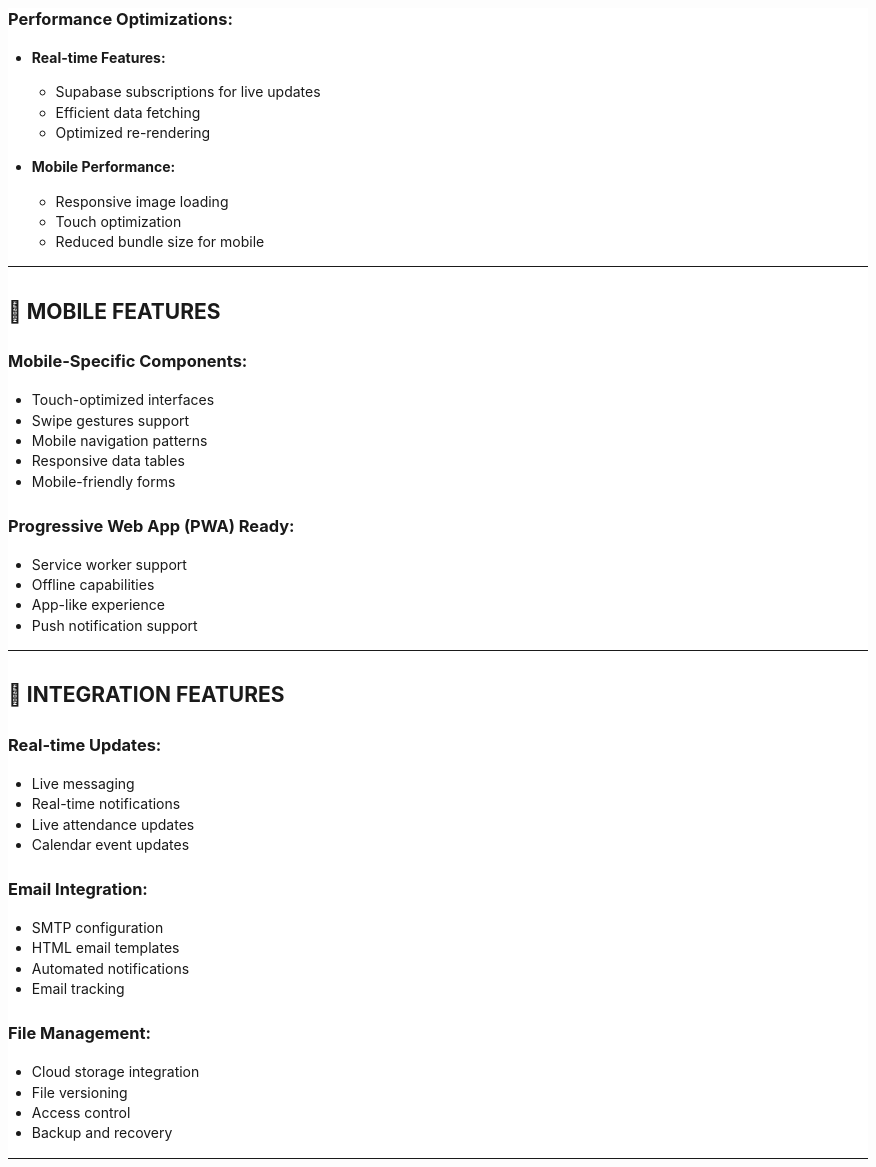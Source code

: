 ### Performance Optimizations:
- **Real-time Features:**
  - Supabase subscriptions for live updates
  - Efficient data fetching
  - Optimized re-rendering

- **Mobile Performance:**
  - Responsive image loading
  - Touch optimization
  - Reduced bundle size for mobile

---

## 📱 **MOBILE FEATURES**

### Mobile-Specific Components:
- Touch-optimized interfaces
- Swipe gestures support
- Mobile navigation patterns
- Responsive data tables
- Mobile-friendly forms

### Progressive Web App (PWA) Ready:
- Service worker support
- Offline capabilities
- App-like experience
- Push notification support

---

## 🔗 **INTEGRATION FEATURES**

### Real-time Updates:
- Live messaging
- Real-time notifications
- Live attendance updates
- Calendar event updates

### Email Integration:
- SMTP configuration
- HTML email templates
- Automated notifications
- Email tracking

### File Management:
- Cloud storage integration
- File versioning
- Access control
- Backup and recovery

---